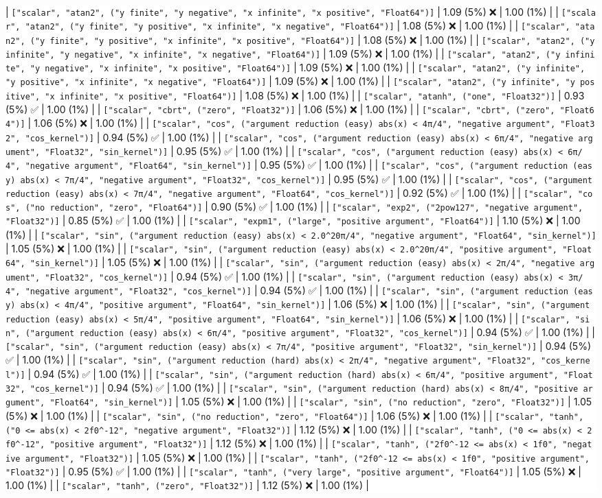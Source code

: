 | `["scalar", "atan2", ("y finite", "y negative", "x infinite", "x positive", "Float64")]` | 1.09 (5%) :x: | 1.00 (1%)  |
| `["scalar", "atan2", ("y finite", "y positive", "x infinite", "x negative", "Float64")]` | 1.08 (5%) :x: | 1.00 (1%)  |
| `["scalar", "atan2", ("y finite", "y positive", "x infinite", "x positive", "Float64")]` | 1.08 (5%) :x: | 1.00 (1%)  |
| `["scalar", "atan2", ("y infinite", "y negative", "x infinite", "x negative", "Float64")]` | 1.09 (5%) :x: | 1.00 (1%)  |
| `["scalar", "atan2", ("y infinite", "y negative", "x infinite", "x positive", "Float64")]` | 1.09 (5%) :x: | 1.00 (1%)  |
| `["scalar", "atan2", ("y infinite", "y positive", "x infinite", "x negative", "Float64")]` | 1.09 (5%) :x: | 1.00 (1%)  |
| `["scalar", "atan2", ("y infinite", "y positive", "x infinite", "x positive", "Float64")]` | 1.08 (5%) :x: | 1.00 (1%)  |
| `["scalar", "atanh", ("one", "Float32")]` | 0.93 (5%) :white_check_mark: | 1.00 (1%)  |
| `["scalar", "cbrt", ("zero", "Float32")]` | 1.06 (5%) :x: | 1.00 (1%)  |
| `["scalar", "cbrt", ("zero", "Float64")]` | 1.06 (5%) :x: | 1.00 (1%)  |
| `["scalar", "cos", ("argument reduction (easy) abs(x) < 4π/4", "negative argument", "Float32", "cos_kernel")]` | 0.94 (5%) :white_check_mark: | 1.00 (1%)  |
| `["scalar", "cos", ("argument reduction (easy) abs(x) < 6π/4", "negative argument", "Float32", "sin_kernel")]` | 0.95 (5%) :white_check_mark: | 1.00 (1%)  |
| `["scalar", "cos", ("argument reduction (easy) abs(x) < 6π/4", "negative argument", "Float64", "sin_kernel")]` | 0.95 (5%) :white_check_mark: | 1.00 (1%)  |
| `["scalar", "cos", ("argument reduction (easy) abs(x) < 7π/4", "negative argument", "Float32", "cos_kernel")]` | 0.95 (5%) :white_check_mark: | 1.00 (1%)  |
| `["scalar", "cos", ("argument reduction (easy) abs(x) < 7π/4", "negative argument", "Float64", "cos_kernel")]` | 0.92 (5%) :white_check_mark: | 1.00 (1%)  |
| `["scalar", "cos", ("no reduction", "zero", "Float64")]` | 0.90 (5%) :white_check_mark: | 1.00 (1%)  |
| `["scalar", "exp2", ("2pow127", "negative argument", "Float32")]` | 0.85 (5%) :white_check_mark: | 1.00 (1%)  |
| `["scalar", "expm1", ("large", "positive argument", "Float64")]` | 1.10 (5%) :x: | 1.00 (1%)  |
| `["scalar", "sin", ("argument reduction (easy) abs(x) < 2.0^20π/4", "negative argument", "Float64", "sin_kernel")]` | 1.05 (5%) :x: | 1.00 (1%)  |
| `["scalar", "sin", ("argument reduction (easy) abs(x) < 2.0^20π/4", "positive argument", "Float64", "sin_kernel")]` | 1.05 (5%) :x: | 1.00 (1%)  |
| `["scalar", "sin", ("argument reduction (easy) abs(x) < 2π/4", "negative argument", "Float32", "cos_kernel")]` | 0.94 (5%) :white_check_mark: | 1.00 (1%)  |
| `["scalar", "sin", ("argument reduction (easy) abs(x) < 3π/4", "negative argument", "Float32", "cos_kernel")]` | 0.94 (5%) :white_check_mark: | 1.00 (1%)  |
| `["scalar", "sin", ("argument reduction (easy) abs(x) < 4π/4", "positive argument", "Float64", "sin_kernel")]` | 1.06 (5%) :x: | 1.00 (1%)  |
| `["scalar", "sin", ("argument reduction (easy) abs(x) < 5π/4", "positive argument", "Float64", "sin_kernel")]` | 1.06 (5%) :x: | 1.00 (1%)  |
| `["scalar", "sin", ("argument reduction (easy) abs(x) < 6π/4", "positive argument", "Float32", "cos_kernel")]` | 0.94 (5%) :white_check_mark: | 1.00 (1%)  |
| `["scalar", "sin", ("argument reduction (easy) abs(x) < 7π/4", "positive argument", "Float32", "sin_kernel")]` | 0.94 (5%) :white_check_mark: | 1.00 (1%)  |
| `["scalar", "sin", ("argument reduction (hard) abs(x) < 2π/4", "negative argument", "Float32", "cos_kernel")]` | 0.94 (5%) :white_check_mark: | 1.00 (1%)  |
| `["scalar", "sin", ("argument reduction (hard) abs(x) < 6π/4", "positive argument", "Float32", "cos_kernel")]` | 0.94 (5%) :white_check_mark: | 1.00 (1%)  |
| `["scalar", "sin", ("argument reduction (hard) abs(x) < 8π/4", "positive argument", "Float64", "sin_kernel")]` | 1.05 (5%) :x: | 1.00 (1%)  |
| `["scalar", "sin", ("no reduction", "zero", "Float32")]` | 1.05 (5%) :x: | 1.00 (1%)  |
| `["scalar", "sin", ("no reduction", "zero", "Float64")]` | 1.06 (5%) :x: | 1.00 (1%)  |
| `["scalar", "tanh", ("0 <= abs(x) < 2f0^-12", "negative argument", "Float32")]` | 1.12 (5%) :x: | 1.00 (1%)  |
| `["scalar", "tanh", ("0 <= abs(x) < 2f0^-12", "positive argument", "Float32")]` | 1.12 (5%) :x: | 1.00 (1%)  |
| `["scalar", "tanh", ("2f0^-12 <= abs(x) < 1f0", "negative argument", "Float32")]` | 1.05 (5%) :x: | 1.00 (1%)  |
| `["scalar", "tanh", ("2f0^-12 <= abs(x) < 1f0", "positive argument", "Float32")]` | 0.95 (5%) :white_check_mark: | 1.00 (1%)  |
| `["scalar", "tanh", ("very large", "positive argument", "Float64")]` | 1.05 (5%) :x: | 1.00 (1%)  |
| `["scalar", "tanh", ("zero", "Float32")]` | 1.12 (5%) :x: | 1.00 (1%)  |